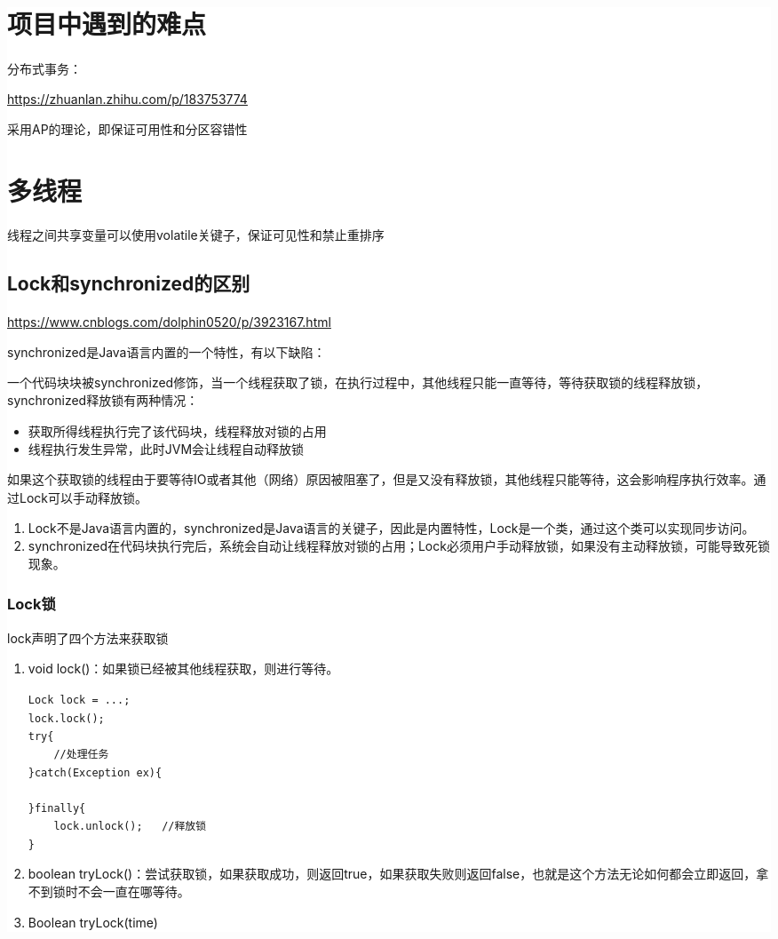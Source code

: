 # 

# 项目中遇到的难点

分布式事务：

https://zhuanlan.zhihu.com/p/183753774

采用AP的理论，即保证可用性和分区容错性





# 多线程

线程之间共享变量可以使用volatile关键子，保证可见性和禁止重排序



## Lock和synchronized的区别

https://www.cnblogs.com/dolphin0520/p/3923167.html

synchronized是Java语言内置的一个特性，有以下缺陷：

一个代码块块被synchronized修饰，当一个线程获取了锁，在执行过程中，其他线程只能一直等待，等待获取锁的线程释放锁，synchronized释放锁有两种情况：

- 获取所得线程执行完了该代码块，线程释放对锁的占用
- 线程执行发生异常，此时JVM会让线程自动释放锁

如果这个获取锁的线程由于要等待IO或者其他（网络）原因被阻塞了，但是又没有释放锁，其他线程只能等待，这会影响程序执行效率。通过Lock可以手动释放锁。

1. Lock不是Java语言内置的，synchronized是Java语言的关键子，因此是内置特性，Lock是一个类，通过这个类可以实现同步访问。
2. synchronized在代码块执行完后，系统会自动让线程释放对锁的占用；Lock必须用户手动释放锁，如果没有主动释放锁，可能导致死锁现象。

### Lock锁

lock声明了四个方法来获取锁

1. void lock()：如果锁已经被其他线程获取，则进行等待。

   ```
   Lock lock = ...;
   lock.lock();
   try{
       //处理任务
   }catch(Exception ex){
        
   }finally{
       lock.unlock();   //释放锁
   }
   ```

   

2. boolean tryLock()：尝试获取锁，如果获取成功，则返回true，如果获取失败则返回false，也就是这个方法无论如何都会立即返回，拿不到锁时不会一直在哪等待。

3. Boolean tryLock(time)
